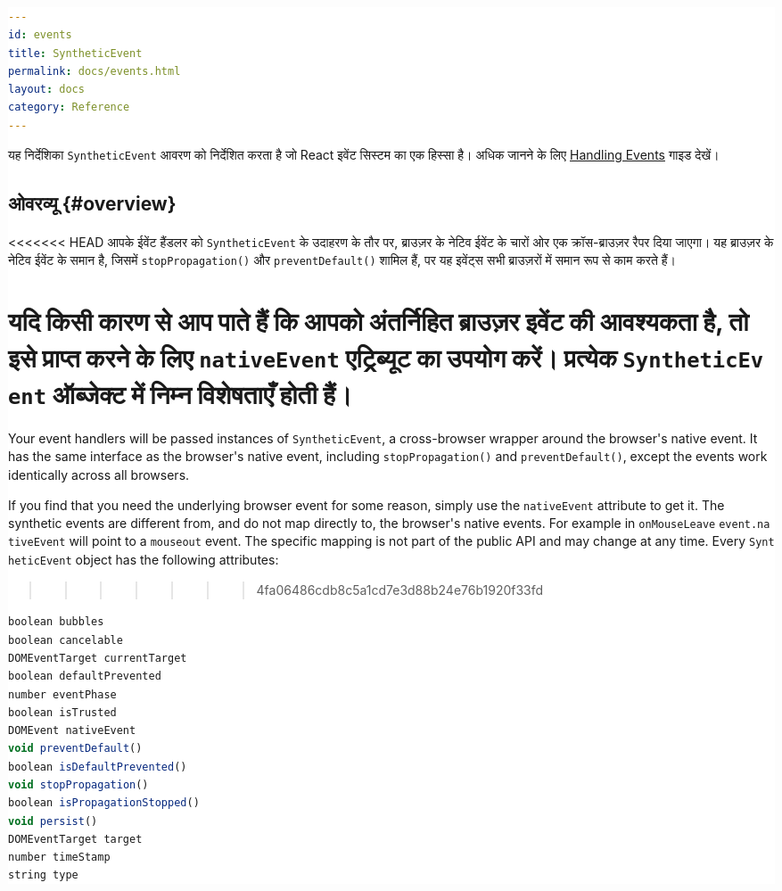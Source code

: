 ```yaml
---
id: events
title: SyntheticEvent
permalink: docs/events.html
layout: docs
category: Reference
---
```


यह निर्देशिका `SyntheticEvent` आवरण को निर्देशित करता है जो React इवेंट सिस्टम का एक हिस्सा है। अधिक जानने के लिए [Handling Events](/docs/handling-events.html) गाइड देखें।

## ओवरव्यू {#overview}

<<<<<<< HEAD
आपके ईवेंट हैंडलर को `SyntheticEvent` के उदाहरण के तौर पर, ब्राउज़र के नेटिव ईवेंट के चारों ओर एक क्रॉस-ब्राउज़र रैपर दिया जाएगा। यह ब्राउज़र के नेटिव ईवेंट के समान है, जिसमें `stopPropagation()` और `preventDefault()` शामिल हैं, पर यह इवेंट्स सभी ब्राउज़रों में समान रूप से काम करते हैं।

यदि किसी कारण से आप पाते हैं कि आपको अंतर्निहित ब्राउज़र इवेंट की आवश्यकता है, तो इसे प्राप्त करने के लिए `nativeEvent` एट्रिब्यूट का उपयोग करें। प्रत्येक `SyntheticEvent` ऑब्जेक्ट में निम्न विशेषताएँ होती हैं।
=======
Your event handlers will be passed instances of `SyntheticEvent`, a cross-browser wrapper around the browser's native event. It has the same interface as the browser's native event, including `stopPropagation()` and `preventDefault()`, except the events work identically across all browsers. 

If you find that you need the underlying browser event for some reason, simply use the `nativeEvent` attribute to get it. The synthetic events are different from, and do not map directly to, the browser's native events. For example in `onMouseLeave` `event.nativeEvent` will point to a `mouseout` event. The specific mapping is not part of the public API and may change at any time. Every `SyntheticEvent` object has the following attributes:
>>>>>>> 4fa06486cdb8c5a1cd7e3d88b24e76b1920f33fd

```javascript
boolean bubbles
boolean cancelable
DOMEventTarget currentTarget
boolean defaultPrevented
number eventPhase
boolean isTrusted
DOMEvent nativeEvent
void preventDefault()
boolean isDefaultPrevented()
void stopPropagation()
boolean isPropagationStopped()
void persist()
DOMEventTarget target
number timeStamp
string type
```
